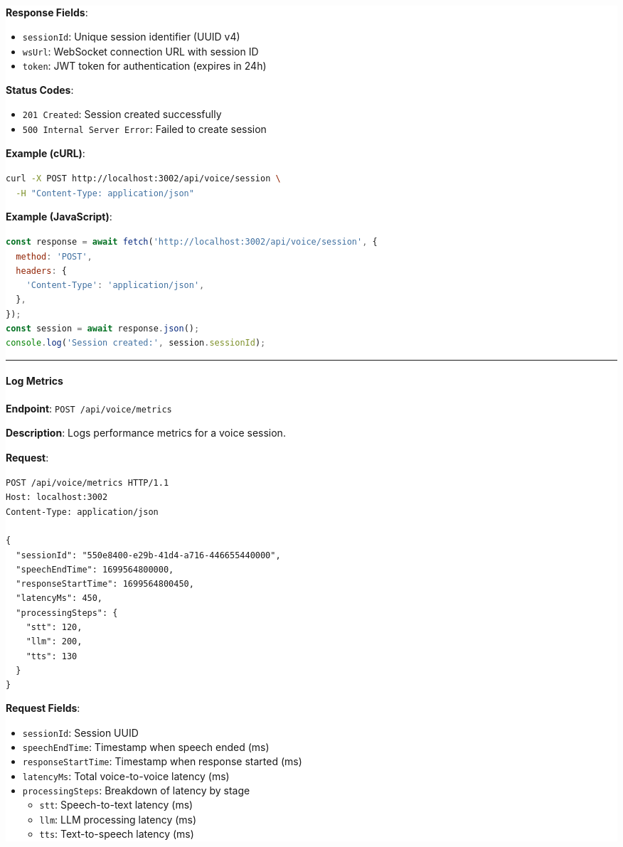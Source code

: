 **Response Fields**:
- `sessionId`: Unique session identifier (UUID v4)
- `wsUrl`: WebSocket connection URL with session ID
- `token`: JWT token for authentication (expires in 24h)

**Status Codes**:
- `201 Created`: Session created successfully
- `500 Internal Server Error`: Failed to create session

**Example (cURL)**:
```bash
curl -X POST http://localhost:3002/api/voice/session \
  -H "Content-Type: application/json"
```

**Example (JavaScript)**:
```javascript
const response = await fetch('http://localhost:3002/api/voice/session', {
  method: 'POST',
  headers: {
    'Content-Type': 'application/json',
  },
});
const session = await response.json();
console.log('Session created:', session.sessionId);
```

---

#### Log Metrics

**Endpoint**: `POST /api/voice/metrics`

**Description**: Logs performance metrics for a voice session.

**Request**:
```http
POST /api/voice/metrics HTTP/1.1
Host: localhost:3002
Content-Type: application/json

{
  "sessionId": "550e8400-e29b-41d4-a716-446655440000",
  "speechEndTime": 1699564800000,
  "responseStartTime": 1699564800450,
  "latencyMs": 450,
  "processingSteps": {
    "stt": 120,
    "llm": 200,
    "tts": 130
  }
}
```

**Request Fields**:
- `sessionId`: Session UUID
- `speechEndTime`: Timestamp when speech ended (ms)
- `responseStartTime`: Timestamp when response started (ms)
- `latencyMs`: Total voice-to-voice latency (ms)
- `processingSteps`: Breakdown of latency by stage
  - `stt`: Speech-to-text latency (ms)
  - `llm`: LLM processing latency (ms)
  - `tts`: Text-to-speech latency (ms)
